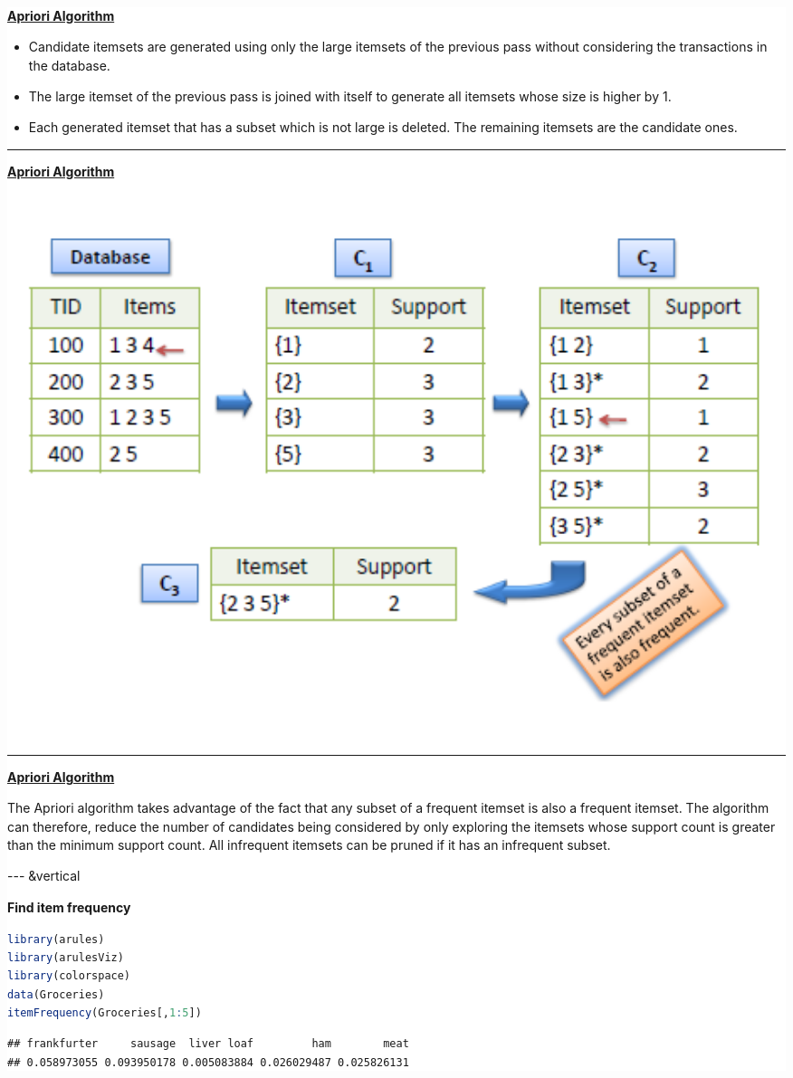 **[Apriori Algorithm](http://www.saedsayad.com/)**

* Candidate itemsets are generated using only the large itemsets of the previous pass without considering the transactions in the database.

* The large itemset of the previous pass is joined with itself to generate all itemsets whose size is higher by 1.

* Each generated itemset that has a subset which is not large is deleted. The remaining itemsets are the candidate ones.

***

**[Apriori Algorithm](http://www.saedsayad.com/)**

<img height="600" src="images/AR_4.png" style="background:none; border:none; box-shadow:none;">

***

**[Apriori Algorithm](http://www.saedsayad.com/)**

The Apriori algorithm takes advantage of the fact that any subset of a frequent itemset is also a frequent itemset. The algorithm can therefore, reduce the number of candidates being considered by only exploring the itemsets whose support count is greater than the minimum support count. All infrequent itemsets can be pruned if it has an infrequent subset.

--- &vertical

**Find item frequency**


```r
library(arules)
library(arulesViz)
library(colorspace)
data(Groceries)
itemFrequency(Groceries[,1:5])
```

```
## frankfurter     sausage  liver loaf         ham        meat 
## 0.058973055 0.093950178 0.005083884 0.026029487 0.025826131
```
